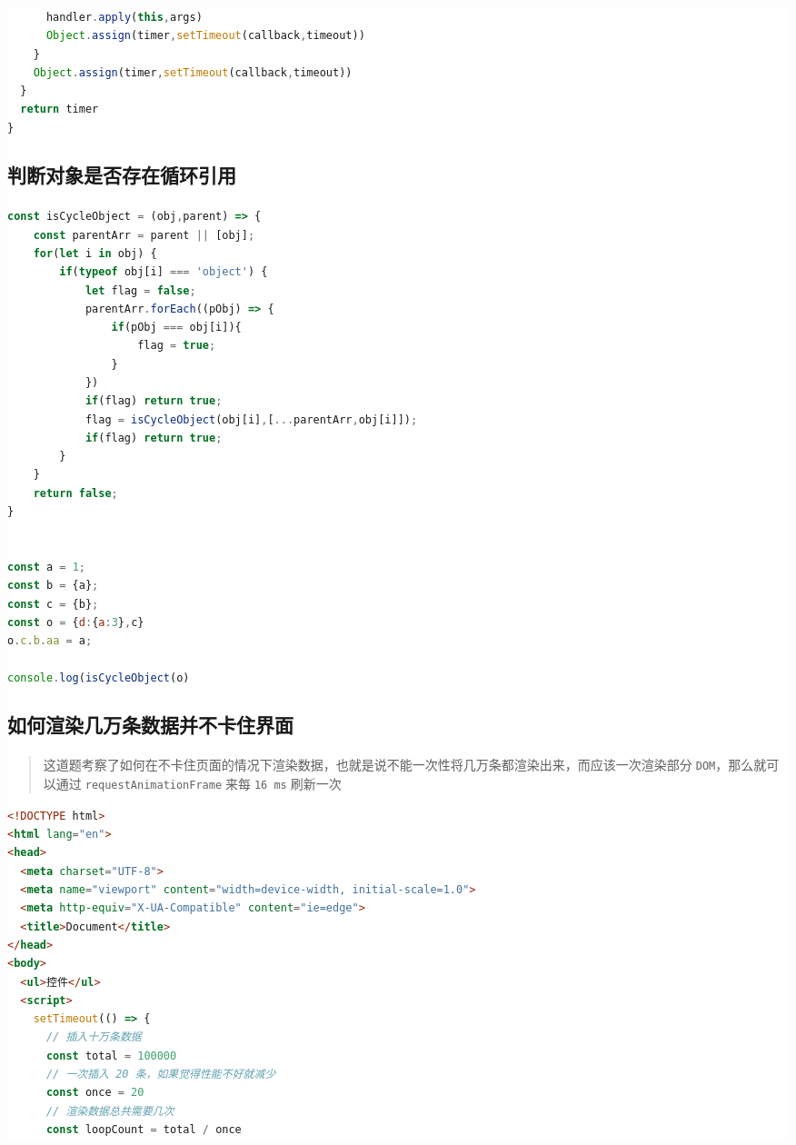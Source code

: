 ```javascript
      handler.apply(this,args)
      Object.assign(timer,setTimeout(callback,timeout))
    }
    Object.assign(timer,setTimeout(callback,timeout))
  }
  return timer
}
```

## 判断对象是否存在循环引用

```javascript
const isCycleObject = (obj,parent) => {
    const parentArr = parent || [obj];
    for(let i in obj) {
        if(typeof obj[i] === 'object') {
            let flag = false;
            parentArr.forEach((pObj) => {
                if(pObj === obj[i]){
                    flag = true;
                }
            })
            if(flag) return true;
            flag = isCycleObject(obj[i],[...parentArr,obj[i]]);
            if(flag) return true;
        }
    }
    return false;
}


const a = 1;
const b = {a};
const c = {b};
const o = {d:{a:3},c}
o.c.b.aa = a;

console.log(isCycleObject(o)
```

## 如何渲染几万条数据并不卡住界面

> 这道题考察了如何在不卡住页面的情况下渲染数据，也就是说不能一次性将几万条都渲染出来，而应该一次渲染部分 `DOM`，那么就可以通过 `requestAnimationFrame` 来每 `16 ms` 刷新一次

```html
<!DOCTYPE html>
<html lang="en">
<head>
  <meta charset="UTF-8">
  <meta name="viewport" content="width=device-width, initial-scale=1.0">
  <meta http-equiv="X-UA-Compatible" content="ie=edge">
  <title>Document</title>
</head>
<body>
  <ul>控件</ul>
  <script>
    setTimeout(() => {
      // 插入十万条数据
      const total = 100000
      // 一次插入 20 条，如果觉得性能不好就减少
      const once = 20
      // 渲染数据总共需要几次
      const loopCount = total / once
```